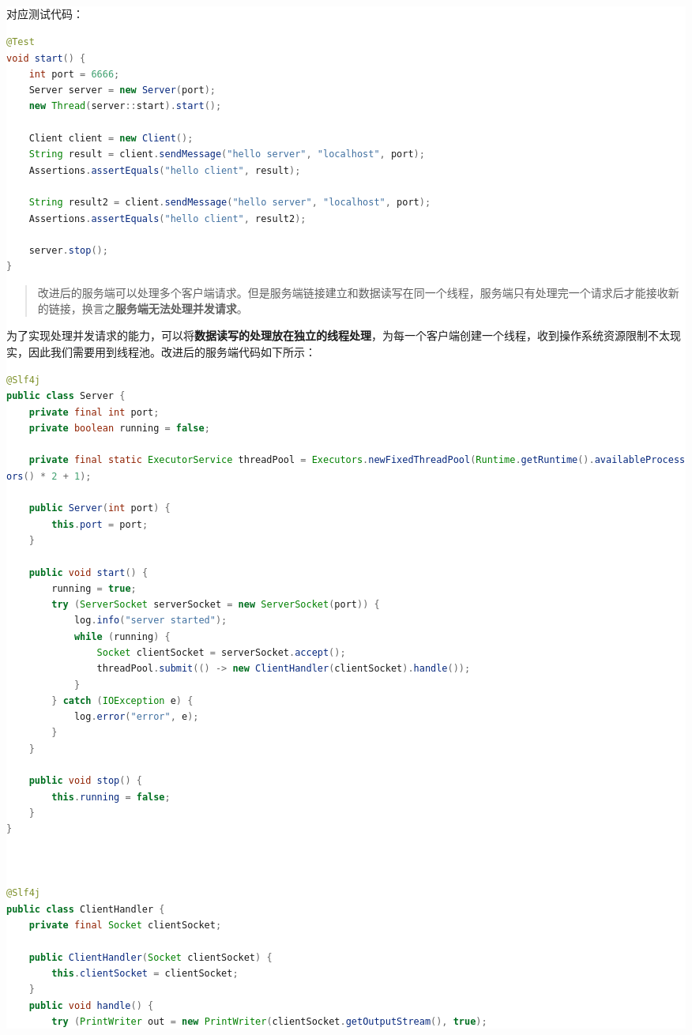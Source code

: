 对应测试代码：

```java
@Test
void start() {
    int port = 6666;
    Server server = new Server(port);
    new Thread(server::start).start();

    Client client = new Client();
    String result = client.sendMessage("hello server", "localhost", port);
    Assertions.assertEquals("hello client", result);

    String result2 = client.sendMessage("hello server", "localhost", port);
    Assertions.assertEquals("hello client", result2);

    server.stop();
}
```
> 改进后的服务端可以处理多个客户端请求。但是服务端链接建立和数据读写在同一个线程，服务端只有处理完一个请求后才能接收新的链接，换言之**服务端无法处理并发请求**。

为了实现处理并发请求的能力，可以将**数据读写的处理放在独立的线程处理**，为每一个客户端创建一个线程，收到操作系统资源限制不太现实，因此我们需要用到线程池。改进后的服务端代码如下所示：

```java
@Slf4j
public class Server {
    private final int port;
    private boolean running = false;

    private final static ExecutorService threadPool = Executors.newFixedThreadPool(Runtime.getRuntime().availableProcessors() * 2 + 1);

    public Server(int port) {
        this.port = port;
    }

    public void start() {
        running = true;
        try (ServerSocket serverSocket = new ServerSocket(port)) {
            log.info("server started");
            while (running) {
                Socket clientSocket = serverSocket.accept();
                threadPool.submit(() -> new ClientHandler(clientSocket).handle());
            }
        } catch (IOException e) {
            log.error("error", e);
        }
    }

    public void stop() {
        this.running = false;
    }
}



@Slf4j
public class ClientHandler {
    private final Socket clientSocket;

    public ClientHandler(Socket clientSocket) {
        this.clientSocket = clientSocket;
    }
    public void handle() {
        try (PrintWriter out = new PrintWriter(clientSocket.getOutputStream(), true);
```
